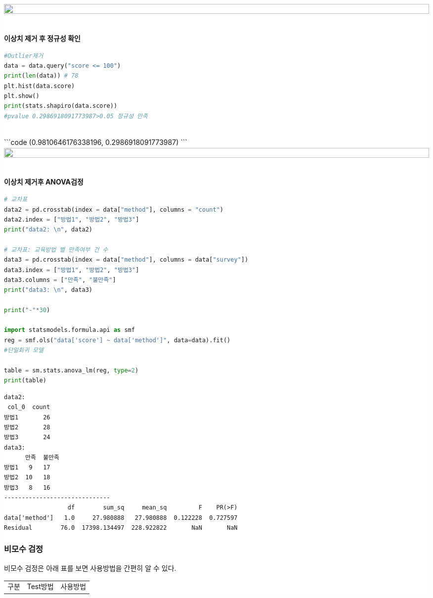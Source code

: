 <div><img src="https://raw.githubusercontent.com/wjddyd66/wjddyd66.github.io/master/static/img/AI/46.PNG" height="80%" width="100%" /></div>
<br>

**이상치 제거 후 정규성 확인**  
```python
#Outlier제거
data = data.query("score <= 100")
print(len(data)) # 78
plt.hist(data.score)
plt.show()
print(stats.shapiro(data.score))
#pvalue 0.2986918091773987>0.05 정규성 만족
```
<br>
```code
(0.9810646176338196, 0.2986918091773987)
```
<div><img src="https://raw.githubusercontent.com/wjddyd66/wjddyd66.github.io/master/static/img/AI/47.PNG" height="80%" width="100%" /></div>
<br>

**이상치 제거후 ANOVA검정**  
```python
# 교차표
data2 = pd.crosstab(index = data["method"], columns = "count")
data2.index = ["방법1", "방법2", "방법3"]
print("data2: \n", data2)

# 교차표: 교육방법 별 만족여부 건 수
data3 = pd.crosstab(index = data["method"], columns = data["survey"])
data3.index = ["방법1", "방법2", "방법3"]
data3.columns = ["만족", "불만족"]
print("data3: \n", data3)

print("-"*30)

import statsmodels.formula.api as smf
reg = smf.ols("data['score'] ~ data['method']", data=data).fit()
#단일회귀 모델

table = sm.stats.anova_lm(reg, type=2)
print(table)
```

```code
data2: 
 col_0  count
방법1       26
방법2       28
방법3       24
data3: 
      만족  불만족
방법1   9   17
방법2  10   18
방법3   8   16
------------------------------
                  df        sum_sq     mean_sq         F    PR(>F)
data['method']   1.0     27.980888   27.980888  0.122228  0.727597
Residual        76.0  17398.134497  228.922822       NaN       NaN
```
### 비모수 검정
비모수 검정은 아래 표를 보면 사용방법을 간편히 알 수 있다.  
<table class="table">
	<tbody>
	<tr>
		<td>구분</td><td>Test방법</td><td>사용방법</td>